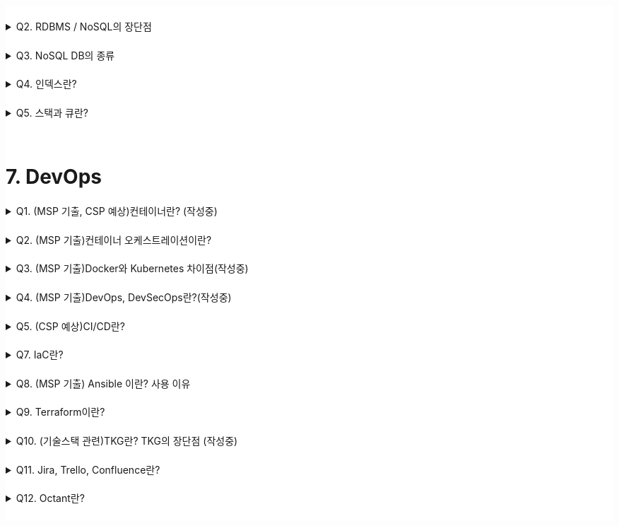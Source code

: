 <br/>

<details><summary>Q2. RDBMS / NoSQL의 장단점</summary></details>

<br/>

<details><summary>Q3. NoSQL DB의 종류</summary></details>

<br/>

<details><summary>Q4. 인덱스란?</summary></details>

<br/>

<details><summary>Q5. 스택과 큐란?</summary></details>

<br/>

# 7. DevOps

<details><summary>Q1. (MSP 기출, CSP 예상)컨테이너란? (작성중)</summary></details>

<br/>

<details><summary>Q2. (MSP 기출)컨테이너 오케스트레이션이란? </summary></details>

<br/>

<details><summary>Q3. (MSP 기출)Docker와 Kubernetes 차이점(작성중)</summary></details>

<br/>

<details><summary>Q4. (MSP 기출)DevOps, DevSecOps란?(작성중)</summary></details>

<br/>

<details><summary>Q5. (CSP 예상)CI/CD란?</summary></details>

<br/>

<details><summary>Q7. IaC란?</summary></details>

<br/>

<details><summary>Q8. (MSP 기출) Ansible 이란? 사용 이유</summary></details>

<br/>

<details><summary>Q9. Terraform이란?</summary></details>

<br/>

<details><summary>Q10. (기술스택 관련)TKG란? TKG의 장단점 (작성중)</summary></details>

<br/>

<details><summary>Q11. Jira, Trello, Confluence란?</summary></details>

<br/>

<details><summary>Q12. Octant란?</summary></details>

<br/>
